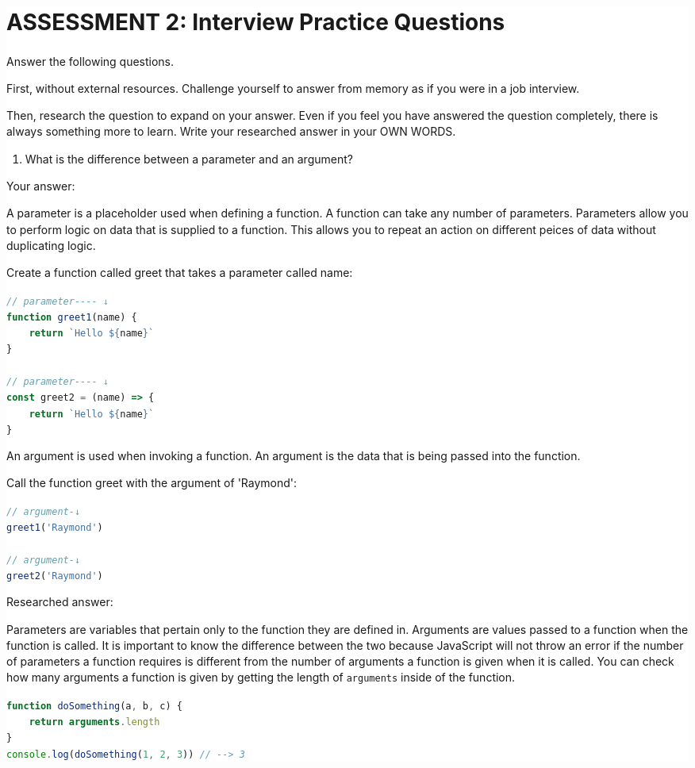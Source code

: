 # ASSESSMENT 2: Interview Practice Questions

Answer the following questions.

First, without external resources. Challenge yourself to answer from memory as if you were in a job interview.

Then, research the question to expand on your answer. Even if you feel you have answered the question completely, there is always something more to learn. Write your researched answer in your OWN WORDS.

1. What is the difference between a parameter and an argument?

Your answer:

A parameter is a placeholder used when defining a function. A function can take any number of parameters. Parameters allow you to perform logic on data that is supplied to a function. This allows you to repeat an action on different peices of data without duplicating logic.

Create a function called greet that takes a parameter called name:

```javascript
// parameter---- ↓
function greet1(name) {
	return `Hello ${name}`
}

// parameter---- ↓
const greet2 = (name) => {
	return `Hello ${name}`
}
```

An argument is used when invoking a function. An argument is the data that is being passed into the function.

Call the function greet with the argument of 'Raymond':

```javascript
// argument-↓
greet1('Raymond')

// argument-↓
greet2('Raymond')
```

Researched answer:

Parameters are variables that pertain only to the function they are defined in. Arguments are values passed to a function when the function is called. It is important to know the difference between the two because JavaScript will not throw an error if the number of parameters a function requires is different from the number of arguments a function is given when it is called. You can check how many arguments a function is given by getting the length of `arguments` inside of the function.

```javascript
function doSomething(a, b, c) {
	return arguments.length
}
console.log(doSomething(1, 2, 3)) // --> 3
```
